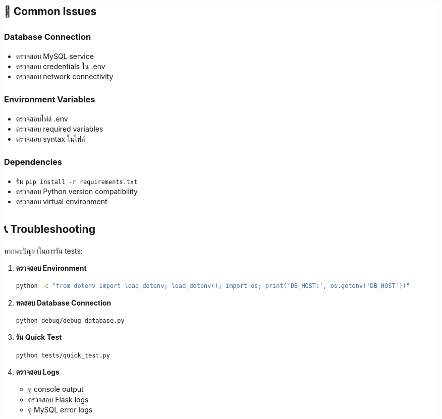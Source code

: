 ## 🚨 Common Issues

### Database Connection
- ตรวจสอบ MySQL service
- ตรวจสอบ credentials ใน .env
- ตรวจสอบ network connectivity

### Environment Variables
- ตรวจสอบไฟล์ .env
- ตรวจสอบ required variables
- ตรวจสอบ syntax ในไฟล์

### Dependencies
- รัน `pip install -r requirements.txt`
- ตรวจสอบ Python version compatibility
- ตรวจสอบ virtual environment

## 📞 Troubleshooting

หากพบปัญหาในการรัน tests:

1. **ตรวจสอบ Environment**
   ```bash
   python -c "from dotenv import load_dotenv; load_dotenv(); import os; print('DB_HOST:', os.getenv('DB_HOST'))"
   ```

2. **ทดสอบ Database Connection**
   ```bash
   python debug/debug_database.py
   ```

3. **รัน Quick Test**
   ```bash
   python tests/quick_test.py
   ```

4. **ตรวจสอบ Logs**
   - ดู console output
   - ตรวจสอบ Flask logs
   - ดู MySQL error logs
